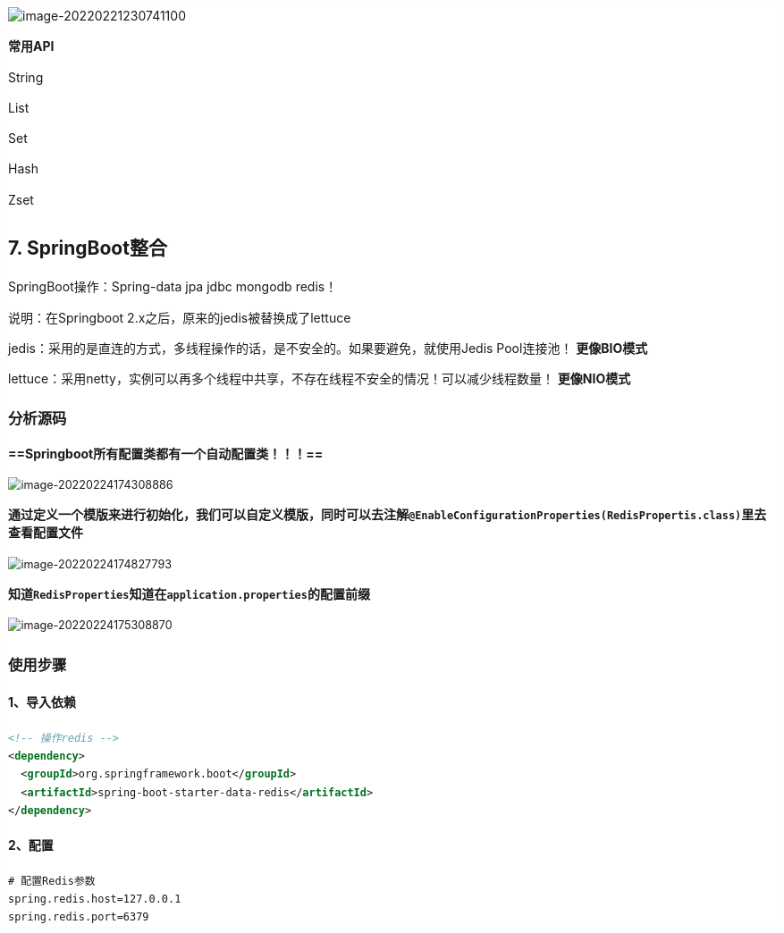 ![image-20220221230741100](redis.assets/image-20220221230741100.png)



**常用API**

String

List

Set

Hash

Zset



## 7. SpringBoot整合

SpringBoot操作：Spring-data jpa jdbc mongodb redis！

说明：在Springboot 2.x之后，原来的jedis被替换成了lettuce

jedis：采用的是直连的方式，多线程操作的话，是不安全的。如果要避免，就使用Jedis Pool连接池！ **更像BIO模式**

lettuce：采用netty，实例可以再多个线程中共享，不存在线程不安全的情况！可以减少线程数量！ **更像NIO模式**

### 分析源码

**==Springboot所有配置类都有一个自动配置类！！！==**

<img src="redis.assets/image-20220224174308886.png" alt="image-20220224174308886" style="zoom:90%;"/>



**通过定义一个模版来进行初始化，我们可以自定义模版，同时可以去注解`@EnableConfigurationProperties(RedisPropertis.class)`里去查看配置文件**

<img src="redis.assets/image-20220224174827793.png" alt="image-20220224174827793" style="zoom:90%;" />

**知道`RedisProperties`知道在`application.properties`的配置前缀**

<img src="redis.assets/image-20220224175308870.png" alt="image-20220224175308870" style="zoom:90%;" />

### 使用步骤

#### 1、导入依赖

```xml
<!-- 操作redis -->
<dependency>
  <groupId>org.springframework.boot</groupId>
  <artifactId>spring-boot-starter-data-redis</artifactId>
</dependency>
```

#### 2、配置

```properties
# 配置Redis参数
spring.redis.host=127.0.0.1
spring.redis.port=6379
```
